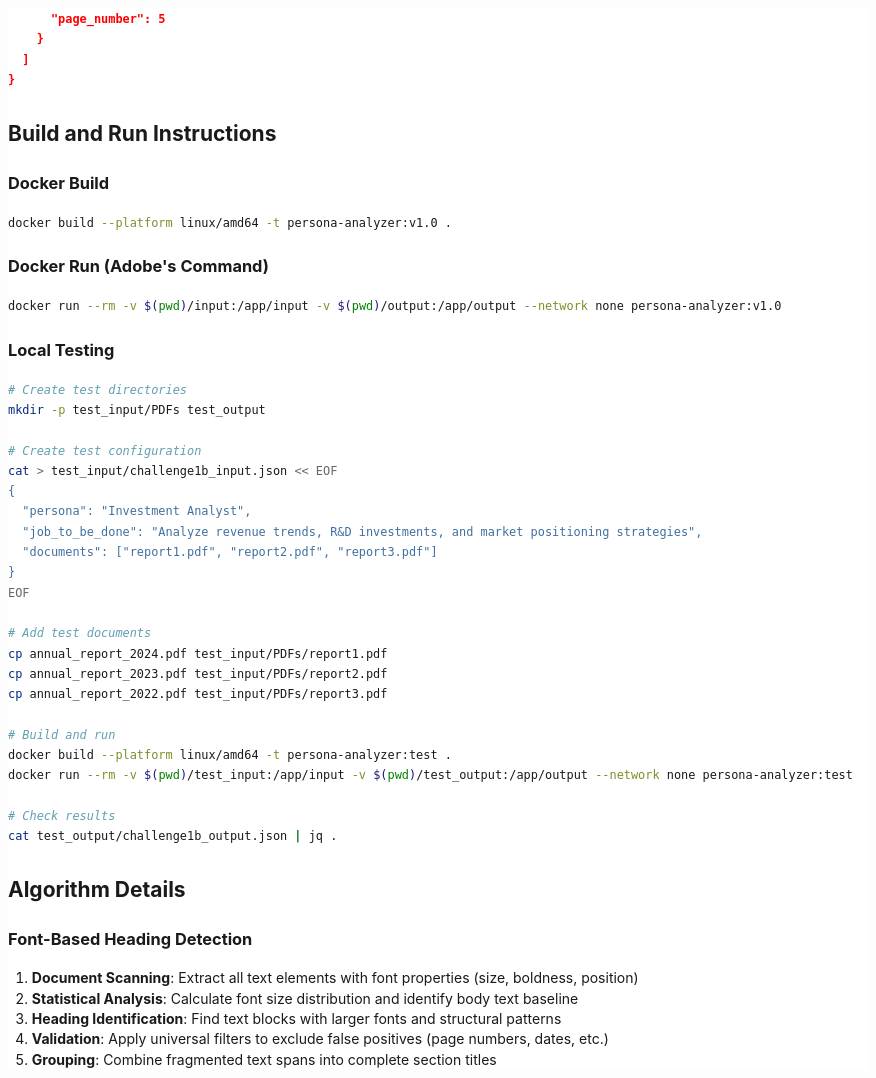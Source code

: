 ```json
      "page_number": 5
    }
  ]
}
```

## Build and Run Instructions

### Docker Build
```bash
docker build --platform linux/amd64 -t persona-analyzer:v1.0 .
```

### Docker Run (Adobe's Command)
```bash
docker run --rm -v $(pwd)/input:/app/input -v $(pwd)/output:/app/output --network none persona-analyzer:v1.0
```

### Local Testing
```bash
# Create test directories
mkdir -p test_input/PDFs test_output

# Create test configuration
cat > test_input/challenge1b_input.json << EOF
{
  "persona": "Investment Analyst",
  "job_to_be_done": "Analyze revenue trends, R&D investments, and market positioning strategies",
  "documents": ["report1.pdf", "report2.pdf", "report3.pdf"]
}
EOF

# Add test documents
cp annual_report_2024.pdf test_input/PDFs/report1.pdf
cp annual_report_2023.pdf test_input/PDFs/report2.pdf
cp annual_report_2022.pdf test_input/PDFs/report3.pdf

# Build and run
docker build --platform linux/amd64 -t persona-analyzer:test .
docker run --rm -v $(pwd)/test_input:/app/input -v $(pwd)/test_output:/app/output --network none persona-analyzer:test

# Check results
cat test_output/challenge1b_output.json | jq .
```

## Algorithm Details

### Font-Based Heading Detection
1. **Document Scanning**: Extract all text elements with font properties (size, boldness, position)
2. **Statistical Analysis**: Calculate font size distribution and identify body text baseline
3. **Heading Identification**: Find text blocks with larger fonts and structural patterns
4. **Validation**: Apply universal filters to exclude false positives (page numbers, dates, etc.)
5. **Grouping**: Combine fragmented text spans into complete section titles
